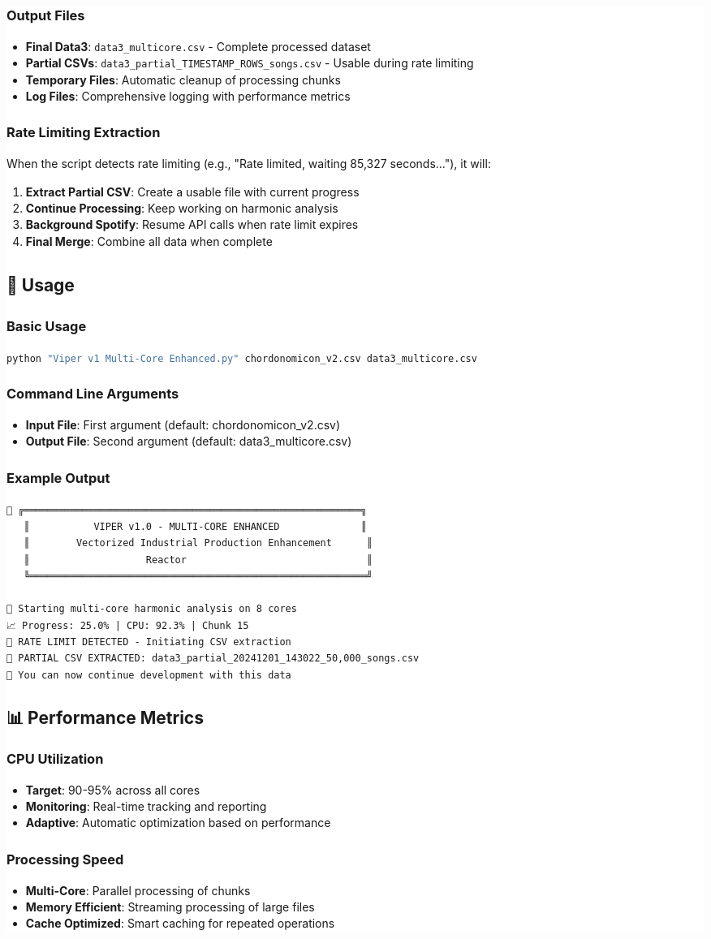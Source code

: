 ### Output Files
- **Final Data3**: `data3_multicore.csv` - Complete processed dataset
- **Partial CSVs**: `data3_partial_TIMESTAMP_ROWS_songs.csv` - Usable during rate limiting
- **Temporary Files**: Automatic cleanup of processing chunks
- **Log Files**: Comprehensive logging with performance metrics

### Rate Limiting Extraction
When the script detects rate limiting (e.g., "Rate limited, waiting 85,327 seconds..."), it will:

1. **Extract Partial CSV**: Create a usable file with current progress
2. **Continue Processing**: Keep working on harmonic analysis
3. **Background Spotify**: Resume API calls when rate limit expires
4. **Final Merge**: Combine all data when complete

## 🚀 Usage

### Basic Usage
```bash
python "Viper v1 Multi-Core Enhanced.py" chordonomicon_v2.csv data3_multicore.csv
```

### Command Line Arguments
- **Input File**: First argument (default: chordonomicon_v2.csv)
- **Output File**: Second argument (default: data3_multicore.csv)

### Example Output
```
🐍 ╔══════════════════════════════════════════════════════════╗
   ║           VIPER v1.0 - MULTI-CORE ENHANCED              ║
   ║        Vectorized Industrial Production Enhancement      ║
   ║                    Reactor                               ║
   ╚══════════════════════════════════════════════════════════╝

🎵 Starting multi-core harmonic analysis on 8 cores
📈 Progress: 25.0% | CPU: 92.3% | Chunk 15
🚨 RATE LIMIT DETECTED - Initiating CSV extraction
📁 PARTIAL CSV EXTRACTED: data3_partial_20241201_143022_50,000_songs.csv
🎯 You can now continue development with this data
```

## 📊 Performance Metrics

### CPU Utilization
- **Target**: 90-95% across all cores
- **Monitoring**: Real-time tracking and reporting
- **Adaptive**: Automatic optimization based on performance

### Processing Speed
- **Multi-Core**: Parallel processing of chunks
- **Memory Efficient**: Streaming processing of large files
- **Cache Optimized**: Smart caching for repeated operations
